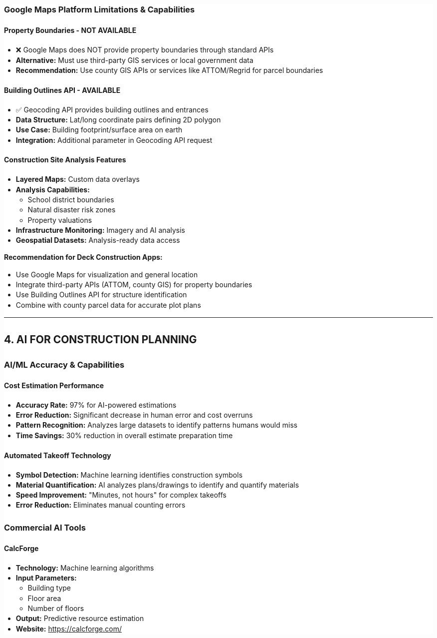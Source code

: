 ### Google Maps Platform Limitations & Capabilities

#### **Property Boundaries - NOT AVAILABLE**
- ❌ Google Maps does NOT provide property boundaries through standard APIs
- **Alternative:** Must use third-party GIS services or local government data
- **Recommendation:** Use county GIS APIs or services like ATTOM/Regrid for parcel boundaries

#### **Building Outlines API - AVAILABLE**
- ✅ Geocoding API provides building outlines and entrances
- **Data Structure:** Lat/long coordinate pairs defining 2D polygon
- **Use Case:** Building footprint/surface area on earth
- **Integration:** Additional parameter in Geocoding API request

#### **Construction Site Analysis Features**
- **Layered Maps:** Custom data overlays
- **Analysis Capabilities:**
  - School district boundaries
  - Natural disaster risk zones
  - Property valuations
- **Infrastructure Monitoring:** Imagery and AI analysis
- **Geospatial Datasets:** Analysis-ready data access

**Recommendation for Deck Construction Apps:**
- Use Google Maps for visualization and general location
- Integrate third-party APIs (ATTOM, county GIS) for property boundaries
- Use Building Outlines API for structure identification
- Combine with county parcel data for accurate plot plans

---

## 4. AI FOR CONSTRUCTION PLANNING

### AI/ML Accuracy & Capabilities

#### **Cost Estimation Performance**
- **Accuracy Rate:** 97% for AI-powered estimations
- **Error Reduction:** Significant decrease in human error and cost overruns
- **Pattern Recognition:** Analyzes large datasets to identify patterns humans would miss
- **Time Savings:** 30% reduction in overall estimate preparation time

#### **Automated Takeoff Technology**
- **Symbol Detection:** Machine learning identifies construction symbols
- **Material Quantification:** AI analyzes plans/drawings to identify and quantify materials
- **Speed Improvement:** "Minutes, not hours" for complex takeoffs
- **Error Reduction:** Eliminates manual counting errors

### Commercial AI Tools

#### **CalcForge**
- **Technology:** Machine learning algorithms
- **Input Parameters:**
  - Building type
  - Floor area
  - Number of floors
- **Output:** Predictive resource estimation
- **Website:** https://calcforge.com/
